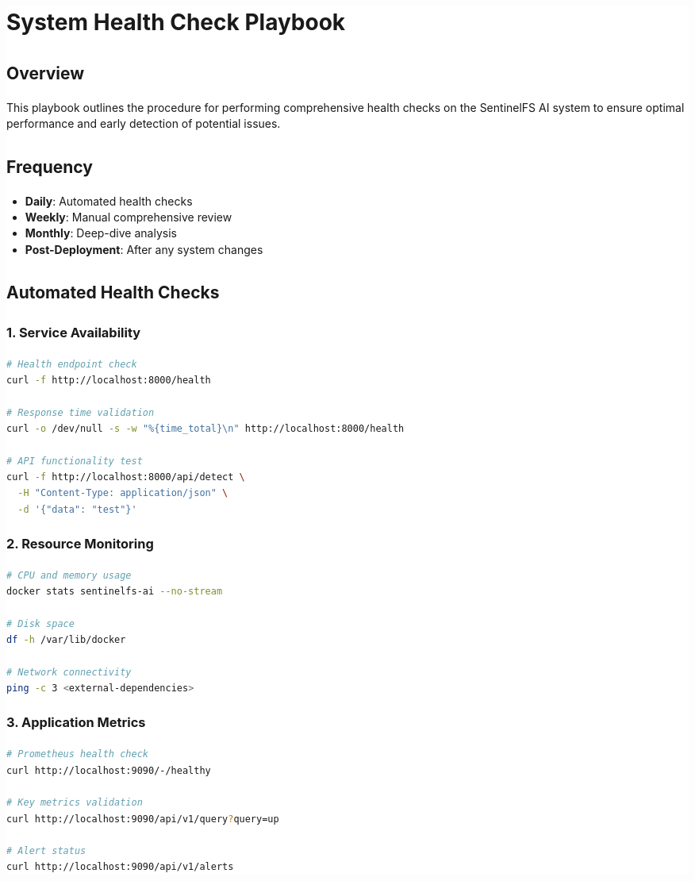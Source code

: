 # System Health Check Playbook

## Overview
This playbook outlines the procedure for performing comprehensive health checks on the SentinelFS AI system to ensure optimal performance and early detection of potential issues.

## Frequency
- **Daily**: Automated health checks
- **Weekly**: Manual comprehensive review
- **Monthly**: Deep-dive analysis
- **Post-Deployment**: After any system changes

## Automated Health Checks

### 1. Service Availability
```bash
# Health endpoint check
curl -f http://localhost:8000/health

# Response time validation
curl -o /dev/null -s -w "%{time_total}\n" http://localhost:8000/health

# API functionality test
curl -f http://localhost:8000/api/detect \
  -H "Content-Type: application/json" \
  -d '{"data": "test"}'
```

### 2. Resource Monitoring
```bash
# CPU and memory usage
docker stats sentinelfs-ai --no-stream

# Disk space
df -h /var/lib/docker

# Network connectivity
ping -c 3 <external-dependencies>
```

### 3. Application Metrics
```bash
# Prometheus health check
curl http://localhost:9090/-/healthy

# Key metrics validation
curl http://localhost:9090/api/v1/query?query=up

# Alert status
curl http://localhost:9090/api/v1/alerts
```
